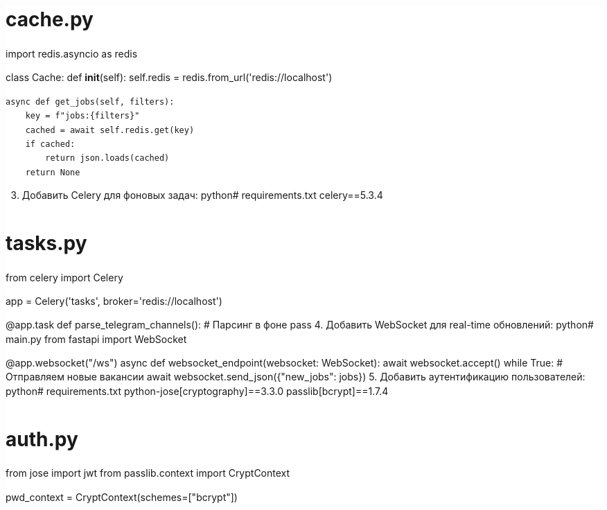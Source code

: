 # cache.py
import redis.asyncio as redis

class Cache:
    def __init__(self):
        self.redis = redis.from_url('redis://localhost')
    
    async def get_jobs(self, filters):
        key = f"jobs:{filters}"
        cached = await self.redis.get(key)
        if cached:
            return json.loads(cached)
        return None
3. Добавить Celery для фоновых задач:
python# requirements.txt
celery==5.3.4

# tasks.py
from celery import Celery

app = Celery('tasks', broker='redis://localhost')

@app.task
def parse_telegram_channels():
    # Парсинг в фоне
    pass
4. Добавить WebSocket для real-time обновлений:
python# main.py
from fastapi import WebSocket

@app.websocket("/ws")
async def websocket_endpoint(websocket: WebSocket):
    await websocket.accept()
    while True:
        # Отправляем новые вакансии
        await websocket.send_json({"new_jobs": jobs})
5. Добавить аутентификацию пользователей:
python# requirements.txt
python-jose[cryptography]==3.3.0
passlib[bcrypt]==1.7.4

# auth.py
from jose import jwt
from passlib.context import CryptContext

pwd_context = CryptContext(schemes=["bcrypt"])

